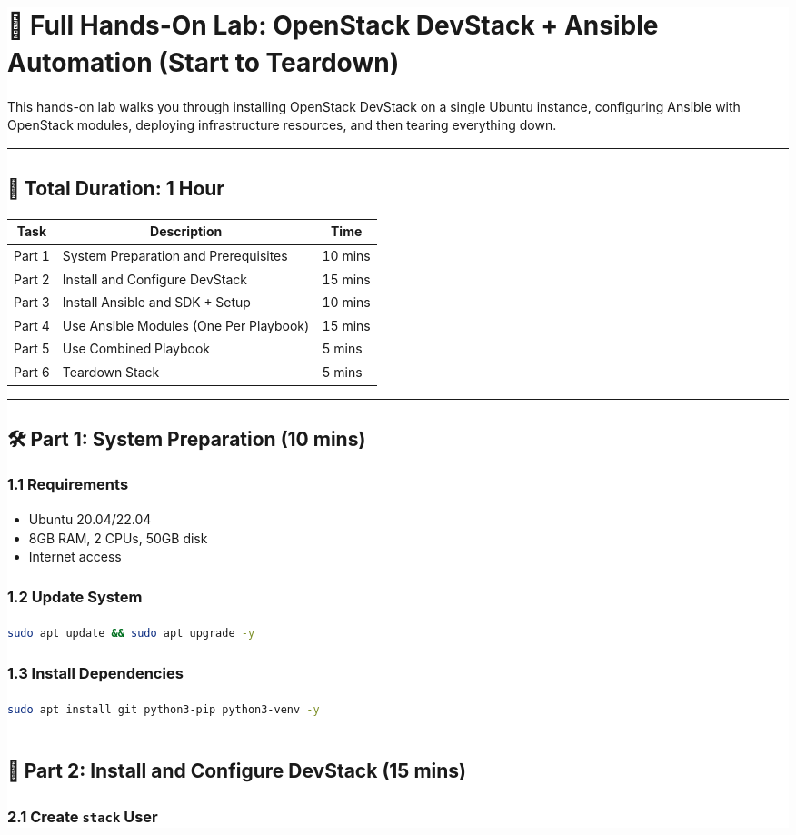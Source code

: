 # 💪 Full Hands-On Lab: OpenStack DevStack + Ansible Automation (Start to Teardown)

This hands-on lab walks you through installing OpenStack DevStack on a single Ubuntu instance, configuring Ansible with OpenStack modules, deploying infrastructure resources, and then tearing everything down.

---

## 📆 Total Duration: 1 Hour

| Task   | Description                            | Time    |
| ------ | -------------------------------------- | ------- |
| Part 1 | System Preparation and Prerequisites   | 10 mins |
| Part 2 | Install and Configure DevStack         | 15 mins |
| Part 3 | Install Ansible and SDK + Setup        | 10 mins |
| Part 4 | Use Ansible Modules (One Per Playbook) | 15 mins |
| Part 5 | Use Combined Playbook                  | 5 mins  |
| Part 6 | Teardown Stack                         | 5 mins  |

---

## 🛠️ Part 1: System Preparation (10 mins)

### 1.1 Requirements

* Ubuntu 20.04/22.04
* 8GB RAM, 2 CPUs, 50GB disk
* Internet access

### 1.2 Update System

```bash
sudo apt update && sudo apt upgrade -y
```

### 1.3 Install Dependencies

```bash
sudo apt install git python3-pip python3-venv -y
```

---

## 🔧 Part 2: Install and Configure DevStack (15 mins)

### 2.1 Create `stack` User
